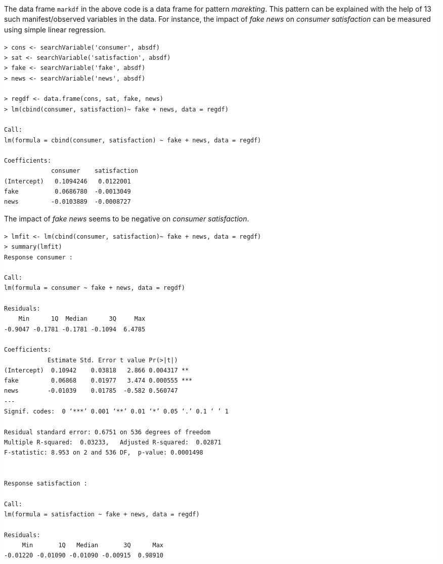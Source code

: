 The data frame `markdf` in the above code is a data frame for pattern
*marekting*. This pattern can be explained with the help of 13 such
manifest/observed variables in the data. For instance, the impact of
*fake news* on *consumer satisfaction* can be measured using simple
linear regression.

    > cons <- searchVariable('consumer', absdf)
    > sat <- searchVariable('satisfaction', absdf)
    > fake <- searchVariable('fake', absdf)
    > news <- searchVariable('news', absdf)

    > regdf <- data.frame(cons, sat, fake, news)
    > lm(cbind(consumer, satisfaction)~ fake + news, data = regdf)

    Call:
    lm(formula = cbind(consumer, satisfaction) ~ fake + news, data = regdf)

    Coefficients:
                 consumer    satisfaction
    (Intercept)   0.1094246   0.0122001  
    fake          0.0686780  -0.0013049  
    news         -0.0103889  -0.0008727

The impact of *fake news* seems to be negative on *consumer
satisfaction*.

    > lmfit <- lm(cbind(consumer, satisfaction)~ fake + news, data = regdf)
    > summary(lmfit)
    Response consumer :

    Call:
    lm(formula = consumer ~ fake + news, data = regdf)

    Residuals:
        Min      1Q  Median      3Q     Max 
    -0.9047 -0.1781 -0.1781 -0.1094  6.4785 

    Coefficients:
                Estimate Std. Error t value Pr(>|t|)    
    (Intercept)  0.10942    0.03818   2.866 0.004317 ** 
    fake         0.06868    0.01977   3.474 0.000555 ***
    news        -0.01039    0.01785  -0.582 0.560747    
    ---
    Signif. codes:  0 ‘***’ 0.001 ‘**’ 0.01 ‘*’ 0.05 ‘.’ 0.1 ‘ ’ 1

    Residual standard error: 0.6751 on 536 degrees of freedom
    Multiple R-squared:  0.03233,   Adjusted R-squared:  0.02871 
    F-statistic: 8.953 on 2 and 536 DF,  p-value: 0.0001498


    Response satisfaction :

    Call:
    lm(formula = satisfaction ~ fake + news, data = regdf)

    Residuals:
         Min       1Q   Median       3Q      Max 
    -0.01220 -0.01090 -0.01090 -0.00915  0.98910 
